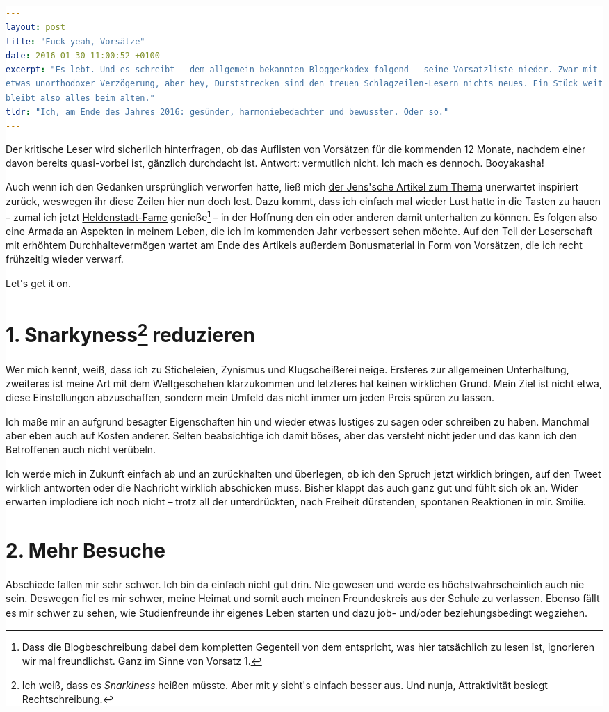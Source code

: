 ```yaml
---
layout: post
title: "Fuck yeah, Vorsätze"
date: 2016-01-30 11:00:52 +0100
excerpt: "Es lebt. Und es schreibt – dem allgemein bekannten Bloggerkodex folgend – seine Vorsatzliste nieder. Zwar mit etwas unorthodoxer Verzögerung, aber hey, Durststrecken sind den treuen Schlagzeilen-Lesern nichts neues. Ein Stück weit bleibt also alles beim alten."
tldr: "Ich, am Ende des Jahres 2016: gesünder, harmoniebedachter und bewusster. Oder so."
---
```


Der kritische Leser wird sicherlich hinterfragen, ob das Auflisten von Vorsätzen für die kommenden 12 Monate, nachdem einer davon bereits quasi-vorbei ist, gänzlich durchdacht ist. Antwort: vermutlich nicht. Ich mach es dennoch. Booyakasha!

Auch wenn ich den Gedanken ursprünglich verworfen hatte, ließ mich [der Jens'sche Artikel zum Thema](http://sirtomate.de/wie-du-neujahrsvorsaetze-doch-umsetzt/ "Wie du Neujahrsvorsätze doch umsetzt | Tomatensuppe") unerwartet inspiriert zurück, weswegen ihr diese Zeilen hier nun doch lest. Dazu kommt, dass ich einfach mal wieder Lust hatte in die Tasten zu hauen – zumal ich jetzt [Heldenstadt-Fame](http://www.heldenstadt.de/2016/01/26/neu-bei-den-leipzigbloggern-8/ "Neu bei den Leipzigbloggern! | Heldenstadt.de – Das Leipzig Blog!") genieße[^beschreibung] – in der Hoffnung den ein oder anderen damit unterhalten zu können. Es folgen also eine Armada an Aspekten in meinem Leben, die ich im kommenden Jahr verbessert sehen möchte. Auf den Teil der Leserschaft mit erhöhtem Durchhaltevermögen wartet am Ende des Artikels außerdem Bonusmaterial in Form von Vorsätzen, die ich recht frühzeitig wieder verwarf.

[^beschreibung]: Dass die Blogbeschreibung dabei dem kompletten Gegenteil von dem entspricht, was hier tatsächlich zu lesen ist, ignorieren wir mal freundlichst. Ganz im Sinne von Vorsatz 1.

Let's get it on.

# 1. Snarkyness[^snarkiness] reduzieren

[^snarkiness]: Ich weiß, dass es <em>Snarkiness</em> heißen müsste. Aber mit <em>y</em> sieht's einfach besser aus. Und nunja, Attraktivität besiegt Rechtschreibung.

Wer mich kennt, weiß, dass ich zu Sticheleien, Zynismus und Klugscheißerei neige. Ersteres zur allgemeinen Unterhaltung, zweiteres ist meine Art mit dem Weltgeschehen klarzukommen und letzteres hat keinen wirklichen Grund. Mein Ziel ist nicht etwa, diese Einstellungen abzuschaffen, sondern mein Umfeld das nicht immer um jeden Preis spüren zu lassen.

Ich maße mir an aufgrund besagter Eigenschaften hin und wieder etwas lustiges zu sagen oder schreiben zu haben. Manchmal aber eben auch auf Kosten anderer. Selten beabsichtige ich damit böses, aber das versteht nicht jeder und das kann ich den Betroffenen auch nicht verübeln.

Ich werde mich in Zukunft einfach ab und an zurückhalten und überlegen, ob ich den Spruch jetzt wirklich bringen, auf den Tweet wirklich antworten oder die Nachricht wirklich abschicken muss. Bisher klappt das auch ganz gut und fühlt sich ok an. Wider erwarten implodiere ich noch nicht – trotz all der unterdrückten, nach Freiheit dürstenden, spontanen Reaktionen in mir. Smilie.

# 2. Mehr Besuche

Abschiede fallen mir sehr schwer. Ich bin da einfach nicht gut drin. Nie gewesen und werde es höchstwahrscheinlich auch nie sein. Deswegen fiel es mir schwer, meine Heimat und somit auch meinen Freundeskreis aus der Schule zu verlassen. Ebenso fällt es mir schwer zu sehen, wie Studienfreunde ihr eigenes Leben starten und dazu job- und/oder beziehungsbedingt wegziehen.


[^avril]: Wer diese Referenz ohne Nachdenken und weitere Recherche verstanden hat, kann sich bei mir melden um eine themenverwandte DVD zu gewinnen. Not kidding.
[^gegner]: Ich brauch Gegner, keine Opfer!!!<br><small>Zum Glück liest niemand meiner Spielpartner diesen Blog, geschweige denn diese Fußnote.<br>¯\\\_(ツ)_/¯</small>
[^lektorat]: Anmerkung der Lektorin: Grundsätzlich bezeichnet das Bingen generell das Betreiben im Übermaß, korrekter wäre also Binge-Watching.
[^dvd]: DVDs kennen die Älteren unter euch vielleicht noch. War damals™ sowas wie das Internet. Nur in rund. Mit Loch in der Mitte.
[^parttwo]: Ich hätte gern auch etwas a la "Teil 2 der Vorsätze startet in 15 Sekunden automatisch" implementiert, aber meine Faulheit hofft inständig, dass der Gag auch so angemessen rüberkommt.